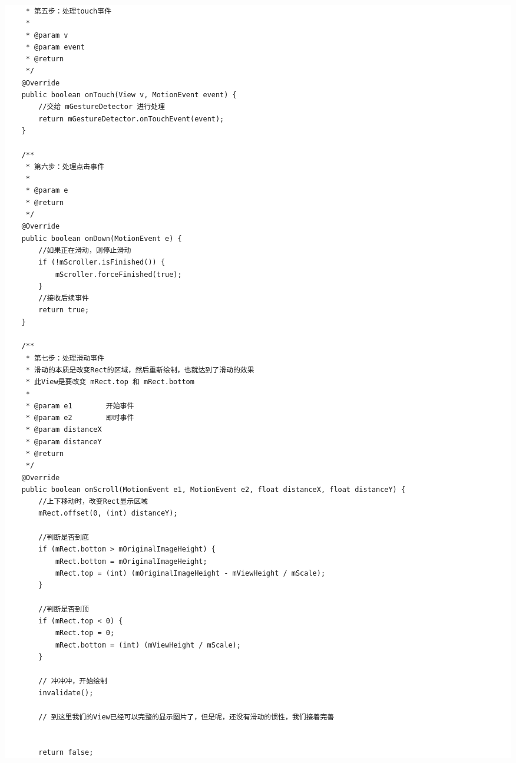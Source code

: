 ```
     * 第五步：处理touch事件
     *
     * @param v
     * @param event
     * @return
     */
    @Override
    public boolean onTouch(View v, MotionEvent event) {
        //交给 mGestureDetector 进行处理
        return mGestureDetector.onTouchEvent(event);
    }

    /**
     * 第六步：处理点击事件
     *
     * @param e
     * @return
     */
    @Override
    public boolean onDown(MotionEvent e) {
        //如果正在滑动，则停止滑动
        if (!mScroller.isFinished()) {
            mScroller.forceFinished(true);
        }
        //接收后续事件
        return true;
    }

    /**
     * 第七步：处理滑动事件
     * 滑动的本质是改变Rect的区域，然后重新绘制，也就达到了滑动的效果
     * 此View是要改变 mRect.top 和 mRect.bottom
     *
     * @param e1        开始事件
     * @param e2        即时事件
     * @param distanceX
     * @param distanceY
     * @return
     */
    @Override
    public boolean onScroll(MotionEvent e1, MotionEvent e2, float distanceX, float distanceY) {
        //上下移动时，改变Rect显示区域
        mRect.offset(0, (int) distanceY);

        //判断是否到底
        if (mRect.bottom > mOriginalImageHeight) {
            mRect.bottom = mOriginalImageHeight;
            mRect.top = (int) (mOriginalImageHeight - mViewHeight / mScale);
        }

        //判断是否到顶
        if (mRect.top < 0) {
            mRect.top = 0;
            mRect.bottom = (int) (mViewHeight / mScale);
        }

        // 冲冲冲，开始绘制
        invalidate();

        // 到这里我们的View已经可以完整的显示图片了，但是呢，还没有滑动的惯性，我们接着完善


        return false;
```